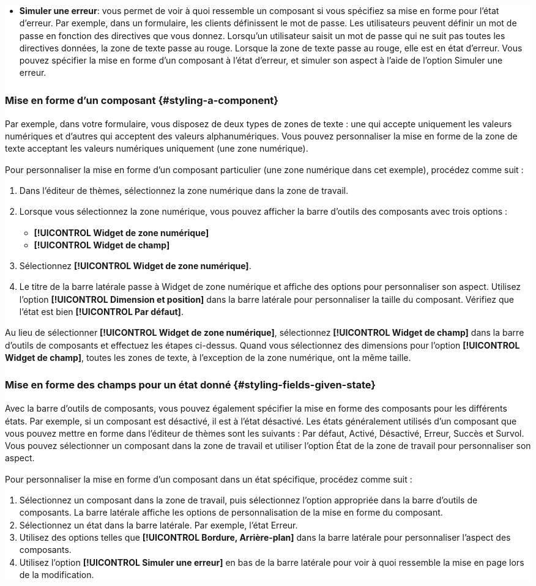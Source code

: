 * **Simuler une erreur**:
vous permet de voir à quoi ressemble un composant si vous spécifiez sa mise en forme pour l’état d’erreur. Par exemple, dans un formulaire, les clients définissent le mot de passe. Les utilisateurs peuvent définir un mot de passe en fonction des directives que vous donnez. Lorsqu’un utilisateur saisit un mot de passe qui ne suit pas toutes les directives données, la zone de texte passe au rouge. Lorsque la zone de texte passe au rouge, elle est en état d’erreur. Vous pouvez spécifier la mise en forme d’un composant à l’état d’erreur, et simuler son aspect à l’aide de l’option Simuler une erreur.

### Mise en forme d’un composant {#styling-a-component}

Par exemple, dans votre formulaire, vous disposez de deux types de zones de texte : une qui accepte uniquement les valeurs numériques et d’autres qui acceptent des valeurs alphanumériques. Vous pouvez personnaliser la mise en forme de la zone de texte acceptant les valeurs numériques uniquement (une zone numérique).

Pour personnaliser la mise en forme d’un composant particulier (une zone numérique dans cet exemple), procédez comme suit :

1. Dans l’éditeur de thèmes, sélectionnez la zone numérique dans la zone de travail.
1. Lorsque vous sélectionnez la zone numérique, vous pouvez afficher la barre d’outils des composants avec trois options :

   * **[!UICONTROL Widget de zone numérique]**
   * **[!UICONTROL Widget de champ]**

1. Sélectionnez **[!UICONTROL Widget de zone numérique]**.
1. Le titre de la barre latérale passe à Widget de zone numérique et affiche des options pour personnaliser son aspect.
Utilisez l’option **[!UICONTROL Dimension et position]** dans la barre latérale pour personnaliser la taille du composant. Vérifiez que l’état est bien **[!UICONTROL Par défaut]**.

Au lieu de sélectionner **[!UICONTROL Widget de zone numérique]**, sélectionnez **[!UICONTROL Widget de champ]** dans la barre d’outils de composants et effectuez les étapes ci-dessus. Quand vous sélectionnez des dimensions pour l’option **[!UICONTROL Widget de champ]**, toutes les zones de texte, à l’exception de la zone numérique, ont la même taille.

### Mise en forme des champs pour un état donné {#styling-fields-given-state}

Avec la barre d’outils de composants, vous pouvez également spécifier la mise en forme des composants pour les différents états. Par exemple, si un composant est désactivé, il est à l’état désactivé. Les états généralement utilisés d’un composant que vous pouvez mettre en forme dans l’éditeur de thèmes sont les suivants : Par défaut, Activé, Désactivé, Erreur, Succès et Survol. Vous pouvez sélectionner un composant dans la zone de travail et utiliser l’option État de la zone de travail pour personnaliser son aspect.

Pour personnaliser la mise en forme d’un composant dans un état spécifique, procédez comme suit :

1. Sélectionnez un composant dans la zone de travail, puis sélectionnez l’option appropriée dans la barre d’outils de composants.
La barre latérale affiche les options de personnalisation de la mise en forme du composant.
1. Sélectionnez un état dans la barre latérale. Par exemple, l’état Erreur.
1. Utilisez des options telles que **[!UICONTROL Bordure, Arrière-plan]** dans la barre latérale pour personnaliser l’aspect des composants.
1. Utilisez l’option **[!UICONTROL Simuler une erreur]** en bas de la barre latérale pour voir à quoi ressemble la mise en page lors de la modification.
